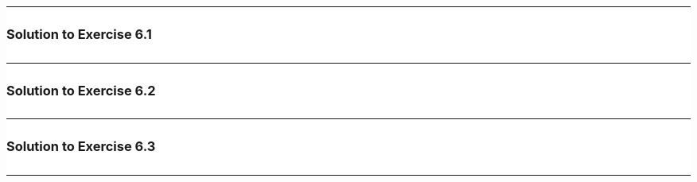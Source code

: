 

---
### Solution to <span style="color: var(--hide-yellow);">Exercise 6.1</span>
###
<div class="kifu">
<iframe src="https://play.mogproject.com/?u=4zB1snl_6k2_4S4_6pp1_9_9_9_9_9.b.2rb4g2s3n3l16p~0..&embed=true&sz=25&layout=w&p=jp1&bi=n&ve=false&se=false&mlang=en" width="400" height="435"></iframe>
</div>



---
### Solution to <span style="color: var(--hide-yellow);">Exercise 6.2</span>
###
<div class="kifu"><iframe src="https://play.mogproject.com/?u=3R3nl_4g1ks1_5p1p1_6p1p_4zBP3_9_9_9_9.b.GNrb2g3s2n3l13p~0..&embed=true&sz=25&layout=w&p=jp1&bi=n&ve=false&se=false&mlang=en" width="400" height="435"></iframe></div>



---
### Solution to <span style="color: var(--hide-yellow);">Exercise 6.3</span>
###
<div class="kifu"><iframe src="https://play.mogproject.com/?u=5R1nl_6g2_4p1k2_4s2P1_5P1g1_9_9_9_9.b.Gr2bg3s3n3l15p~0..&embed=true&sz=25&layout=w&p=jp1&bi=n&ve=false&se=false&mlang=en" width="400" height="435"></iframe></div>



---
